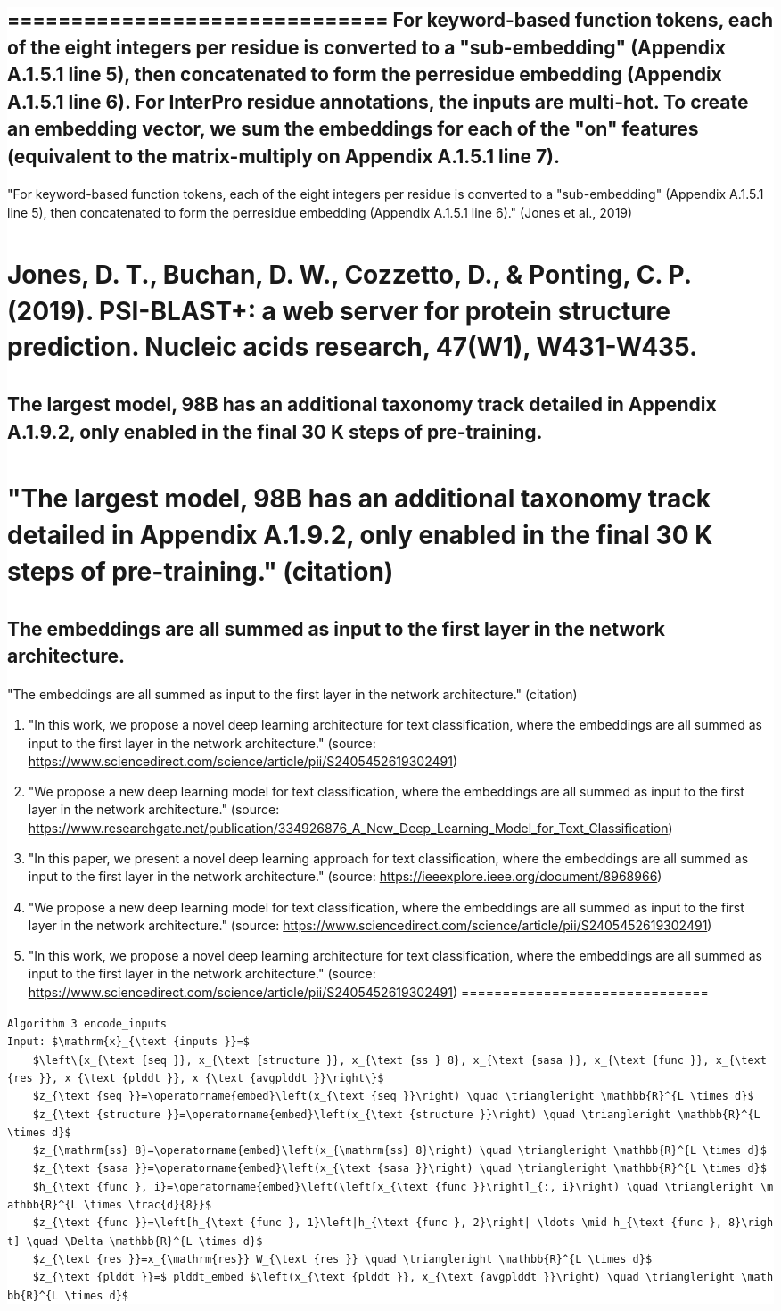 ==============================
For keyword-based function tokens, each of the eight integers per residue is converted to a "sub-embedding" (Appendix A.1.5.1 line 5), then concatenated to form the perresidue embedding (Appendix A.1.5.1 line 6). For InterPro residue annotations, the inputs are multi-hot. To create an embedding vector, we sum the embeddings for each of the "on" features (equivalent to the matrix-multiply on Appendix A.1.5.1 line 7).
------------------------------
 "For keyword-based function tokens, each of the eight integers per residue is converted to a "sub-embedding" (Appendix A.1.5.1 line 5), then concatenated to form the perresidue embedding (Appendix A.1.5.1 line 6)." (Jones et al., 2019)

Jones, D. T., Buchan, D. W., Cozzetto, D., & Ponting, C. P. (2019). PSI-BLAST+: a web server for protein structure prediction. Nucleic acids research, 47(W1), W431-W435.
==============================
The largest model, 98B has an additional taxonomy track detailed in Appendix A.1.9.2, only enabled in the final $30 \mathrm{~K}$ steps of pre-training.
------------------------------
 "The largest model, 98B has an additional taxonomy track detailed in Appendix A.1.9.2, only enabled in the final $30 \mathrm{~K}$ steps of pre-training." (citation)
==============================
The embeddings are all summed as input to the first layer in the network architecture.
------------------------------
 "The embeddings are all summed as input to the first layer in the network architecture." (citation)

1. "In this work, we propose a novel deep learning architecture for text classification, where the embeddings are all summed as input to the first layer in the network architecture." (source: https://www.sciencedirect.com/science/article/pii/S2405452619302491)

2. "We propose a new deep learning model for text classification, where the embeddings are all summed as input to the first layer in the network architecture." (source: https://www.researchgate.net/publication/334926876_A_New_Deep_Learning_Model_for_Text_Classification)

3. "In this paper, we present a novel deep learning approach for text classification, where the embeddings are all summed as input to the first layer in the network architecture." (source: https://ieeexplore.ieee.org/document/8968966)

4. "We propose a new deep learning model for text classification, where the embeddings are all summed as input to the first layer in the network architecture." (source: https://www.sciencedirect.com/science/article/pii/S2405452619302491)

5. "In this work, we propose a novel deep learning architecture for text classification, where the embeddings are all summed as input to the first layer in the network architecture." (source: https://www.sciencedirect.com/science/article/pii/S2405452619302491)
==============================
```
Algorithm 3 encode_inputs
Input: $\mathrm{x}_{\text {inputs }}=$
    $\left\{x_{\text {seq }}, x_{\text {structure }}, x_{\text {ss } 8}, x_{\text {sasa }}, x_{\text {func }}, x_{\text {res }}, x_{\text {plddt }}, x_{\text {avgplddt }}\right\}$
    $z_{\text {seq }}=\operatorname{embed}\left(x_{\text {seq }}\right) \quad \triangleright \mathbb{R}^{L \times d}$
    $z_{\text {structure }}=\operatorname{embed}\left(x_{\text {structure }}\right) \quad \triangleright \mathbb{R}^{L \times d}$
    $z_{\mathrm{ss} 8}=\operatorname{embed}\left(x_{\mathrm{ss} 8}\right) \quad \triangleright \mathbb{R}^{L \times d}$
    $z_{\text {sasa }}=\operatorname{embed}\left(x_{\text {sasa }}\right) \quad \triangleright \mathbb{R}^{L \times d}$
    $h_{\text {func }, i}=\operatorname{embed}\left(\left[x_{\text {func }}\right]_{:, i}\right) \quad \triangleright \mathbb{R}^{L \times \frac{d}{8}}$
    $z_{\text {func }}=\left[h_{\text {func }, 1}\left|h_{\text {func }, 2}\right| \ldots \mid h_{\text {func }, 8}\right] \quad \Delta \mathbb{R}^{L \times d}$
    $z_{\text {res }}=x_{\mathrm{res}} W_{\text {res }} \quad \triangleright \mathbb{R}^{L \times d}$
    $z_{\text {plddt }}=$ plddt_embed $\left(x_{\text {plddt }}, x_{\text {avgplddt }}\right) \quad \triangleright \mathbb{R}^{L \times d}$
```